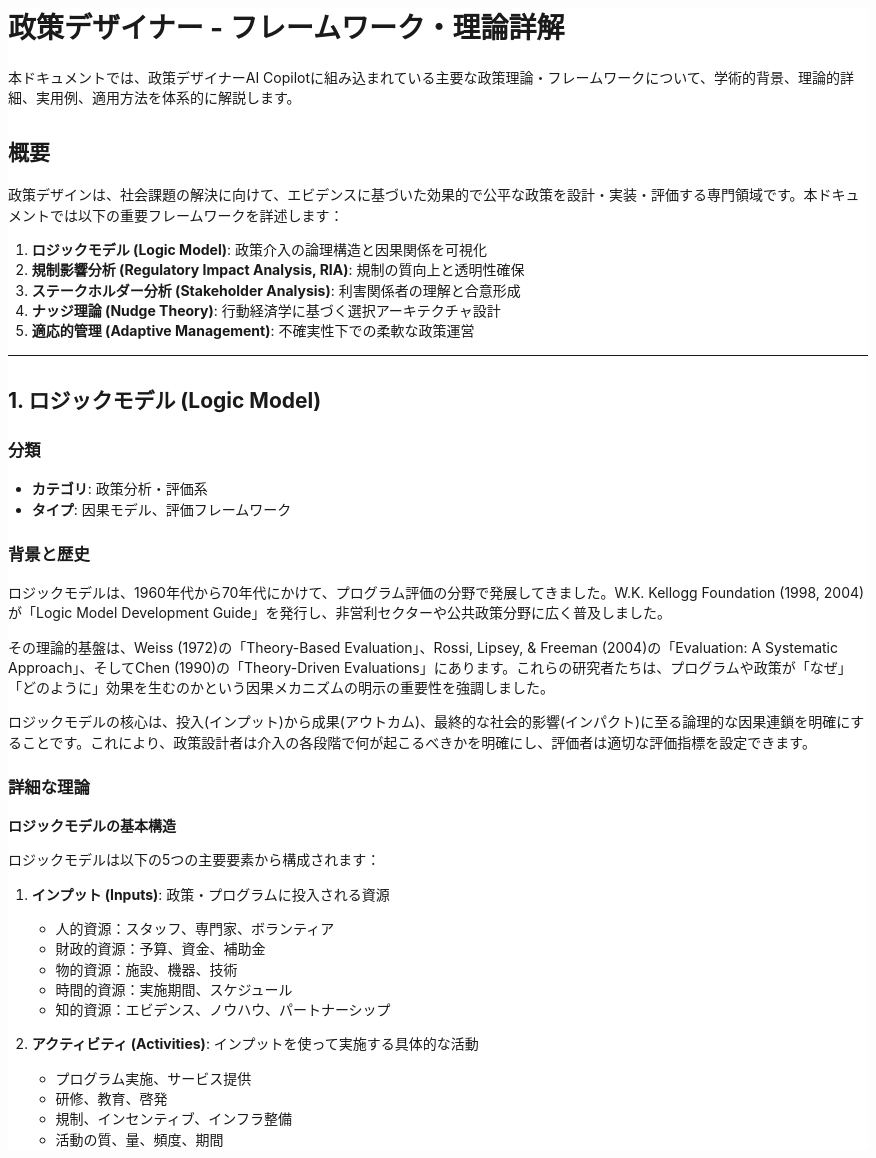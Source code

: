 # 政策デザイナー - フレームワーク・理論詳解

本ドキュメントでは、政策デザイナーAI Copilotに組み込まれている主要な政策理論・フレームワークについて、学術的背景、理論的詳細、実用例、適用方法を体系的に解説します。

## 概要

政策デザインは、社会課題の解決に向けて、エビデンスに基づいた効果的で公平な政策を設計・実装・評価する専門領域です。本ドキュメントでは以下の重要フレームワークを詳述します：

1. **ロジックモデル (Logic Model)**: 政策介入の論理構造と因果関係を可視化
2. **規制影響分析 (Regulatory Impact Analysis, RIA)**: 規制の質向上と透明性確保
3. **ステークホルダー分析 (Stakeholder Analysis)**: 利害関係者の理解と合意形成
4. **ナッジ理論 (Nudge Theory)**: 行動経済学に基づく選択アーキテクチャ設計
5. **適応的管理 (Adaptive Management)**: 不確実性下での柔軟な政策運営

---

## 1. ロジックモデル (Logic Model)

### 分類
- **カテゴリ**: 政策分析・評価系
- **タイプ**: 因果モデル、評価フレームワーク

### 背景と歴史

ロジックモデルは、1960年代から70年代にかけて、プログラム評価の分野で発展してきました。W.K. Kellogg Foundation (1998, 2004)が「Logic Model Development Guide」を発行し、非営利セクターや公共政策分野に広く普及しました。

その理論的基盤は、Weiss (1972)の「Theory-Based Evaluation」、Rossi, Lipsey, & Freeman (2004)の「Evaluation: A Systematic Approach」、そしてChen (1990)の「Theory-Driven Evaluations」にあります。これらの研究者たちは、プログラムや政策が「なぜ」「どのように」効果を生むのかという因果メカニズムの明示の重要性を強調しました。

ロジックモデルの核心は、投入(インプット)から成果(アウトカム)、最終的な社会的影響(インパクト)に至る論理的な因果連鎖を明確にすることです。これにより、政策設計者は介入の各段階で何が起こるべきかを明確にし、評価者は適切な評価指標を設定できます。

### 詳細な理論

**ロジックモデルの基本構造**

ロジックモデルは以下の5つの主要要素から構成されます：

1. **インプット (Inputs)**: 政策・プログラムに投入される資源
   - 人的資源：スタッフ、専門家、ボランティア
   - 財政的資源：予算、資金、補助金
   - 物的資源：施設、機器、技術
   - 時間的資源：実施期間、スケジュール
   - 知的資源：エビデンス、ノウハウ、パートナーシップ

2. **アクティビティ (Activities)**: インプットを使って実施する具体的な活動
   - プログラム実施、サービス提供
   - 研修、教育、啓発
   - 規制、インセンティブ、インフラ整備
   - 活動の質、量、頻度、期間
